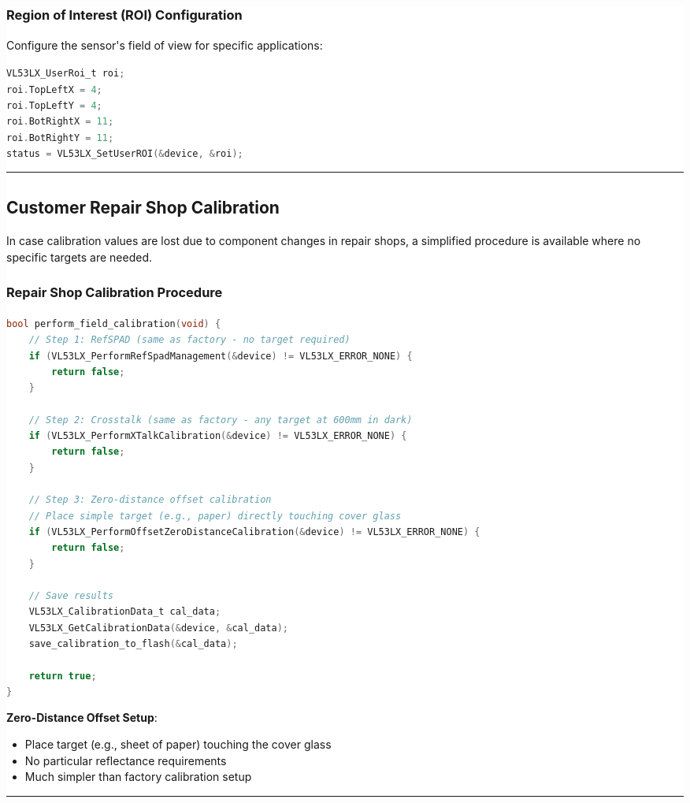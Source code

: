### Region of Interest (ROI) Configuration

Configure the sensor's field of view for specific applications:

```c
VL53LX_UserRoi_t roi;
roi.TopLeftX = 4;
roi.TopLeftY = 4;
roi.BotRightX = 11;
roi.BotRightY = 11;
status = VL53LX_SetUserROI(&device, &roi);
```

---

## Customer Repair Shop Calibration

In case calibration values are lost due to component changes in repair shops, a simplified procedure is available where no specific targets are needed.

### Repair Shop Calibration Procedure

```c
bool perform_field_calibration(void) {
    // Step 1: RefSPAD (same as factory - no target required)
    if (VL53LX_PerformRefSpadManagement(&device) != VL53LX_ERROR_NONE) {
        return false;
    }
    
    // Step 2: Crosstalk (same as factory - any target at 600mm in dark)
    if (VL53LX_PerformXTalkCalibration(&device) != VL53LX_ERROR_NONE) {
        return false;
    }
    
    // Step 3: Zero-distance offset calibration
    // Place simple target (e.g., paper) directly touching cover glass
    if (VL53LX_PerformOffsetZeroDistanceCalibration(&device) != VL53LX_ERROR_NONE) {
        return false;
    }
    
    // Save results
    VL53LX_CalibrationData_t cal_data;
    VL53LX_GetCalibrationData(&device, &cal_data);
    save_calibration_to_flash(&cal_data);
    
    return true;
}
```

**Zero-Distance Offset Setup**:
- Place target (e.g., sheet of paper) touching the cover glass
- No particular reflectance requirements
- Much simpler than factory calibration setup

---